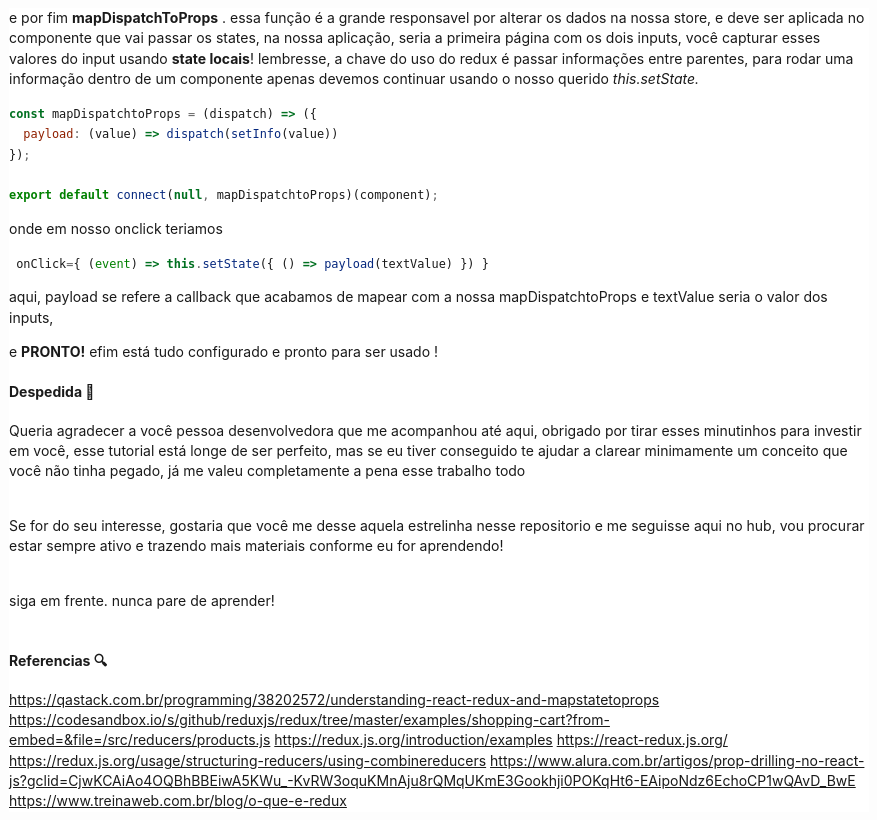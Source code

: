 e por fim **mapDispatchToProps** . essa função é a grande responsavel por alterar os dados na nossa store, e deve ser aplicada no componente que vai passar os states, na nossa aplicação, seria a primeira página com os dois inputs, você capturar esses valores do input usando **state locais**! lembresse, a chave do uso do redux é passar informações entre parentes, para rodar uma informação dentro de um componente apenas devemos continuar usando o nosso querido *this.setState.*
```jsx
const mapDispatchtoProps = (dispatch) => ({
  payload: (value) => dispatch(setInfo(value))
});

export default connect(null, mapDispatchtoProps)(component);
```

onde em nosso onclick teriamos

```jsx
 onClick={ (event) => this.setState({ () => payload(textValue) }) }
```
  
  aqui, payload se refere a callback que acabamos de mapear com a nossa mapDispatchtoProps e textValue seria o valor dos inputs,

e **PRONTO!** efim está tudo configurado e pronto para ser usado ! 
  
   
   #### Despedida 💌
  
  Queria agradecer a você pessoa desenvolvedora que me acompanhou até aqui, obrigado por tirar esses minutinhos para investir em você, esse tutorial está longe de ser perfeito, mas se eu tiver conseguido  te ajudar a clarear minimamente um conceito que você não tinha pegado, já me valeu completamente a pena esse trabalho todo  <br><br>
  
  Se for do seu interesse, gostaria que você me desse aquela estrelinha nesse repositorio e me seguisse aqui no hub, vou procurar estar sempre ativo e trazendo mais materiais conforme eu for aprendendo!<br><br>
  
 siga em frente. nunca pare de aprender!<br><br>

   #### Referencias 🔍

https://qastack.com.br/programming/38202572/understanding-react-redux-and-mapstatetoprops
https://codesandbox.io/s/github/reduxjs/redux/tree/master/examples/shopping-cart?from-embed=&file=/src/reducers/products.js
https://redux.js.org/introduction/examples
 https://react-redux.js.org/
https://redux.js.org/usage/structuring-reducers/using-combinereducers
https://www.alura.com.br/artigos/prop-drilling-no-react-js?gclid=CjwKCAiAo4OQBhBBEiwA5KWu_-KvRW3oquKMnAju8rQMqUKmE3Gookhji0POKqHt6-EAipoNdz6EchoCP1wQAvD_BwE
https://www.treinaweb.com.br/blog/o-que-e-redux

  
  
  
  
</div>


